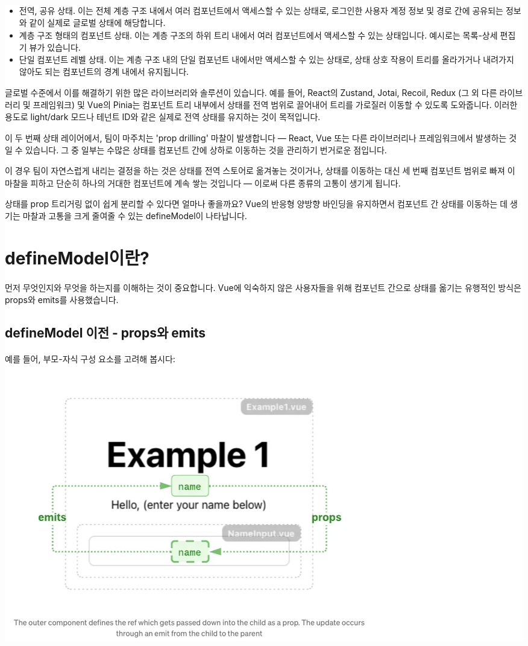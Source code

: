 

- 전역, 공유 상태. 이는 전체 계층 구조 내에서 여러 컴포넌트에서 액세스할 수 있는 상태로, 로그인한 사용자 계정 정보 및 경로 간에 공유되는 정보와 같이 실제로 글로벌 상태에 해당합니다.
- 계층 구조 형태의 컴포넌트 상태. 이는 계층 구조의 하위 트리 내에서 여러 컴포넌트에서 액세스할 수 있는 상태입니다. 예시로는 목록-상세 편집기 뷰가 있습니다.
- 단일 컴포넌트 레벨 상태. 이는 계층 구조 내의 단일 컴포넌트 내에서만 액세스할 수 있는 상태로, 상태 상호 작용이 트리를 올라가거나 내려가지 않아도 되는 컴포넌트의 경계 내에서 유지됩니다.

글로벌 수준에서 이를 해결하기 위한 많은 라이브러리와 솔루션이 있습니다. 예를 들어, React의 Zustand, Jotai, Recoil, Redux (그 외 다른 라이브러리 및 프레임워크) 및 Vue의 Pinia는 컴포넌트 트리 내부에서 상태를 전역 범위로 끌어내어 트리를 가로질러 이동할 수 있도록 도와줍니다. 이러한 용도로 light/dark 모드나 테넌트 ID와 같은 실제로 전역 상태를 유지하는 것이 목적입니다.

이 두 번째 상태 레이어에서, 팀이 마주치는 'prop drilling' 마찰이 발생합니다 — React, Vue 또는 다른 라이브러리나 프레임워크에서 발생하는 것일 수 있습니다. 그 중 일부는 수많은 상태를 컴포넌트 간에 상하로 이동하는 것을 관리하기 번거로운 점입니다.

이 경우 팀이 자연스럽게 내리는 결정을 하는 것은 상태를 전역 스토어로 옮겨놓는 것이거나, 상태를 이동하는 대신 세 번째 컴포넌트 범위로 빠져 이 마찰을 피하고 단순히 하나의 거대한 컴포넌트에 계속 쌓는 것입니다 — 이로써 다른 종류의 고통이 생기게 됩니다.



상태를 prop 트리거링 없이 쉽게 분리할 수 있다면 얼마나 좋을까요? Vue의 반응형 양방향 바인딩을 유지하면서 컴포넌트 간 상태를 이동하는 데 생기는 마찰과 고통을 크게 줄여줄 수 있는 defineModel이 나타납니다.

# defineModel이란?

먼저 무엇인지와 무엇을 하는지를 이해하는 것이 중요합니다. Vue에 익숙하지 않은 사용자들을 위해 컴포넌트 간으로 상태를 옮기는 유행적인 방식은 props와 emits를 사용했습니다.

## defineModel 이전 - props와 emits



예를 들어, 부모-자식 구성 요소를 고려해 봅시다:

![이미지](/assets/img/2024-05-14-AConceptualModelofStateinVue34_1.png)
